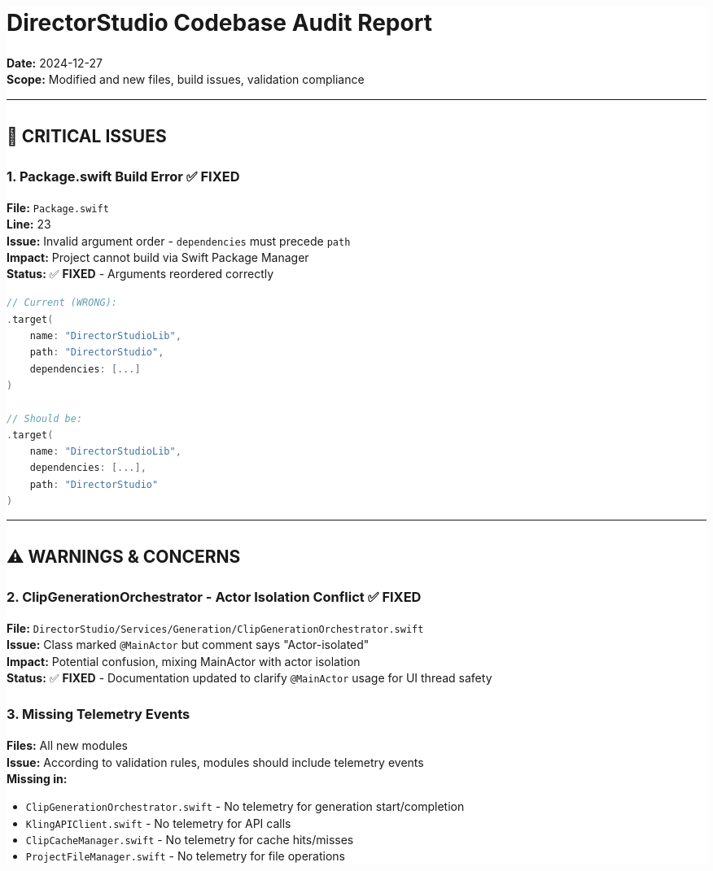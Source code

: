 # DirectorStudio Codebase Audit Report
**Date:** 2024-12-27  
**Scope:** Modified and new files, build issues, validation compliance

---

## 🔴 CRITICAL ISSUES

### 1. Package.swift Build Error ✅ FIXED
**File:** `Package.swift`  
**Line:** 23  
**Issue:** Invalid argument order - `dependencies` must precede `path`  
**Impact:** Project cannot build via Swift Package Manager  
**Status:** ✅ **FIXED** - Arguments reordered correctly

```swift
// Current (WRONG):
.target(
    name: "DirectorStudioLib",
    path: "DirectorStudio",
    dependencies: [...]
)

// Should be:
.target(
    name: "DirectorStudioLib",
    dependencies: [...],
    path: "DirectorStudio"
)
```

---

## ⚠️ WARNINGS & CONCERNS

### 2. ClipGenerationOrchestrator - Actor Isolation Conflict ✅ FIXED
**File:** `DirectorStudio/Services/Generation/ClipGenerationOrchestrator.swift`  
**Issue:** Class marked `@MainActor` but comment says "Actor-isolated"  
**Impact:** Potential confusion, mixing MainActor with actor isolation  
**Status:** ✅ **FIXED** - Documentation updated to clarify `@MainActor` usage for UI thread safety

### 3. Missing Telemetry Events
**Files:** All new modules  
**Issue:** According to validation rules, modules should include telemetry events  
**Missing in:**
- `ClipGenerationOrchestrator.swift` - No telemetry for generation start/completion
- `KlingAPIClient.swift` - No telemetry for API calls
- `ClipCacheManager.swift` - No telemetry for cache hits/misses
- `ProjectFileManager.swift` - No telemetry for file operations
